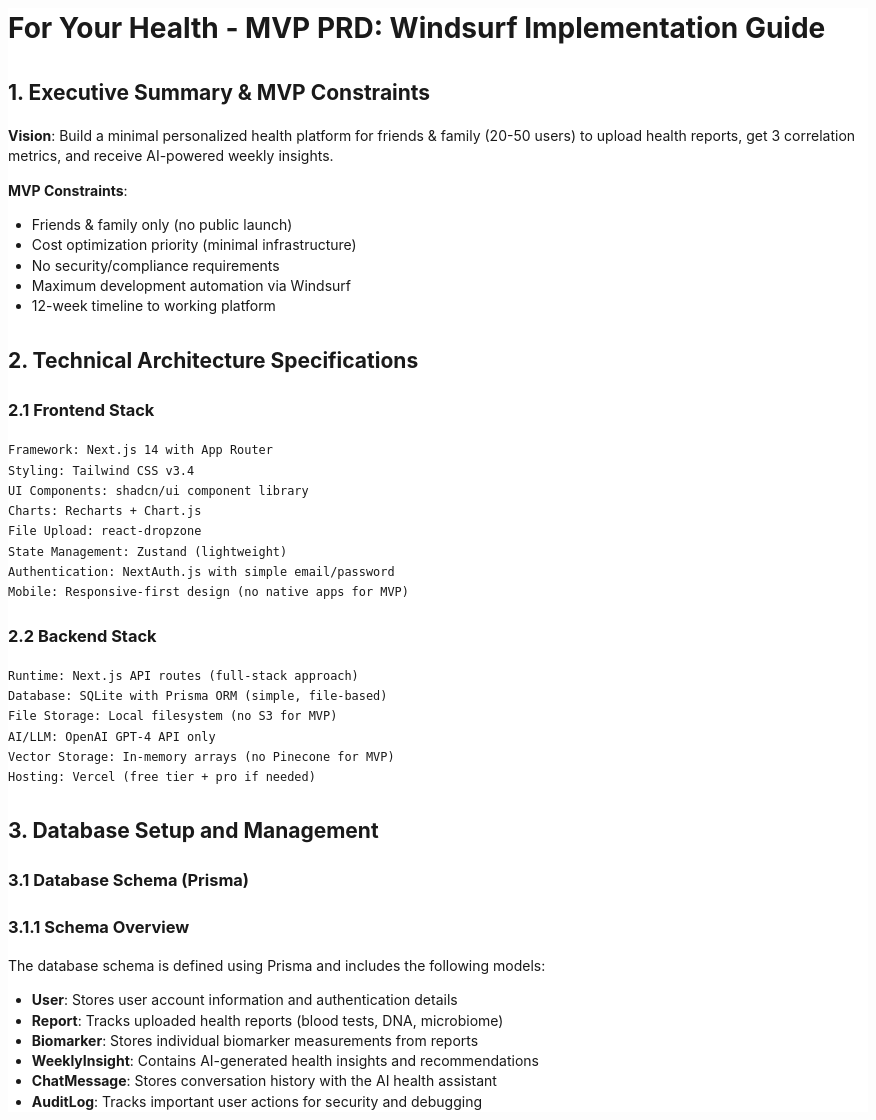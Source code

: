 # For Your Health - MVP PRD: Windsurf Implementation Guide

## 1. Executive Summary & MVP Constraints

**Vision**: Build a minimal personalized health platform for friends & family (20-50 users) to upload health reports, get 3 correlation metrics, and receive AI-powered weekly insights.

**MVP Constraints**:
- Friends & family only (no public launch)
- Cost optimization priority (minimal infrastructure)
- No security/compliance requirements 
- Maximum development automation via Windsurf
- 12-week timeline to working platform

## 2. Technical Architecture Specifications

### 2.1 Frontend Stack
```
Framework: Next.js 14 with App Router
Styling: Tailwind CSS v3.4
UI Components: shadcn/ui component library
Charts: Recharts + Chart.js
File Upload: react-dropzone
State Management: Zustand (lightweight)
Authentication: NextAuth.js with simple email/password
Mobile: Responsive-first design (no native apps for MVP)
```

### 2.2 Backend Stack
```
Runtime: Next.js API routes (full-stack approach)
Database: SQLite with Prisma ORM (simple, file-based)
File Storage: Local filesystem (no S3 for MVP)
AI/LLM: OpenAI GPT-4 API only
Vector Storage: In-memory arrays (no Pinecone for MVP)
Hosting: Vercel (free tier + pro if needed)
```

## 3. Database Setup and Management

### 3.1 Database Schema (Prisma)
### 3.1.1 Schema Overview

The database schema is defined using Prisma and includes the following models:

- **User**: Stores user account information and authentication details
- **Report**: Tracks uploaded health reports (blood tests, DNA, microbiome)
- **Biomarker**: Stores individual biomarker measurements from reports
- **WeeklyInsight**: Contains AI-generated health insights and recommendations
- **ChatMessage**: Stores conversation history with the AI health assistant
- **AuditLog**: Tracks important user actions for security and debugging
